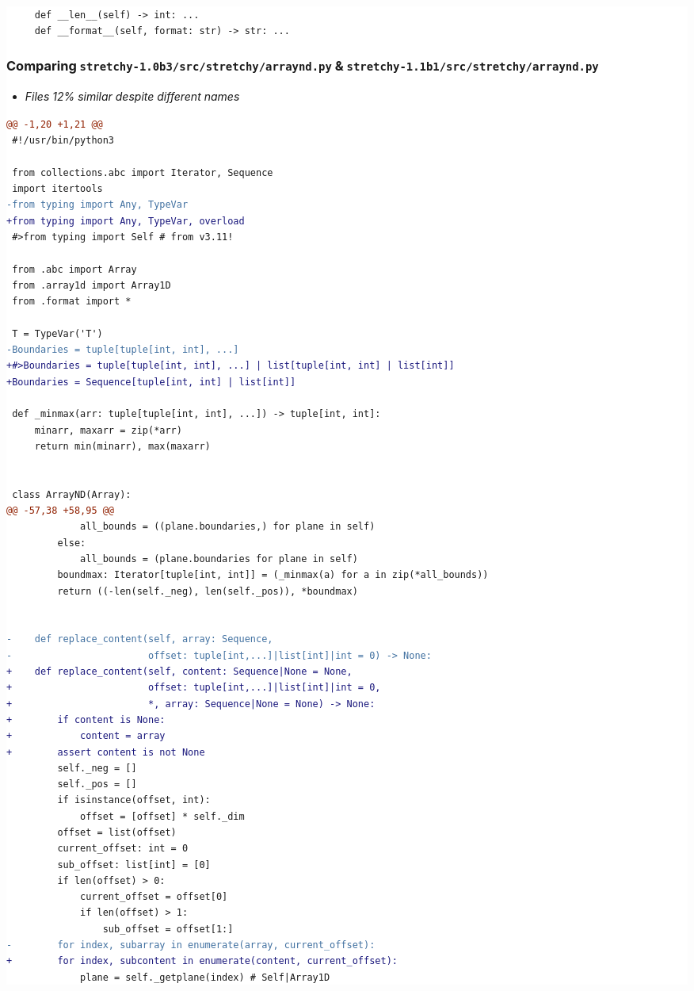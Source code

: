 ```diff
     def __len__(self) -> int: ...
     def __format__(self, format: str) -> str: ...
```

### Comparing `stretchy-1.0b3/src/stretchy/arraynd.py` & `stretchy-1.1b1/src/stretchy/arraynd.py`

 * *Files 12% similar despite different names*

```diff
@@ -1,20 +1,21 @@
 #!/usr/bin/python3
 
 from collections.abc import Iterator, Sequence
 import itertools
-from typing import Any, TypeVar
+from typing import Any, TypeVar, overload
 #>from typing import Self # from v3.11!
 
 from .abc import Array
 from .array1d import Array1D
 from .format import *
 
 T = TypeVar('T')
-Boundaries = tuple[tuple[int, int], ...]
+#>Boundaries = tuple[tuple[int, int], ...] | list[tuple[int, int] | list[int]]
+Boundaries = Sequence[tuple[int, int] | list[int]]
 
 def _minmax(arr: tuple[tuple[int, int], ...]) -> tuple[int, int]:
     minarr, maxarr = zip(*arr)
     return min(minarr), max(maxarr)
 
 
 class ArrayND(Array):
@@ -57,38 +58,95 @@
             all_bounds = ((plane.boundaries,) for plane in self)
         else:
             all_bounds = (plane.boundaries for plane in self)
         boundmax: Iterator[tuple[int, int]] = (_minmax(a) for a in zip(*all_bounds))
         return ((-len(self._neg), len(self._pos)), *boundmax)
 
 
-    def replace_content(self, array: Sequence,
-                        offset: tuple[int,...]|list[int]|int = 0) -> None:
+    def replace_content(self, content: Sequence|None = None,
+                        offset: tuple[int,...]|list[int]|int = 0,
+                        *, array: Sequence|None = None) -> None:
+        if content is None:
+            content = array
+        assert content is not None
         self._neg = []
         self._pos = []
         if isinstance(offset, int):
             offset = [offset] * self._dim
         offset = list(offset)
         current_offset: int = 0
         sub_offset: list[int] = [0]
         if len(offset) > 0:
             current_offset = offset[0]
             if len(offset) > 1:
                 sub_offset = offset[1:]
-        for index, subarray in enumerate(array, current_offset):
+        for index, subcontent in enumerate(content, current_offset):
             plane = self._getplane(index) # Self|Array1D
```